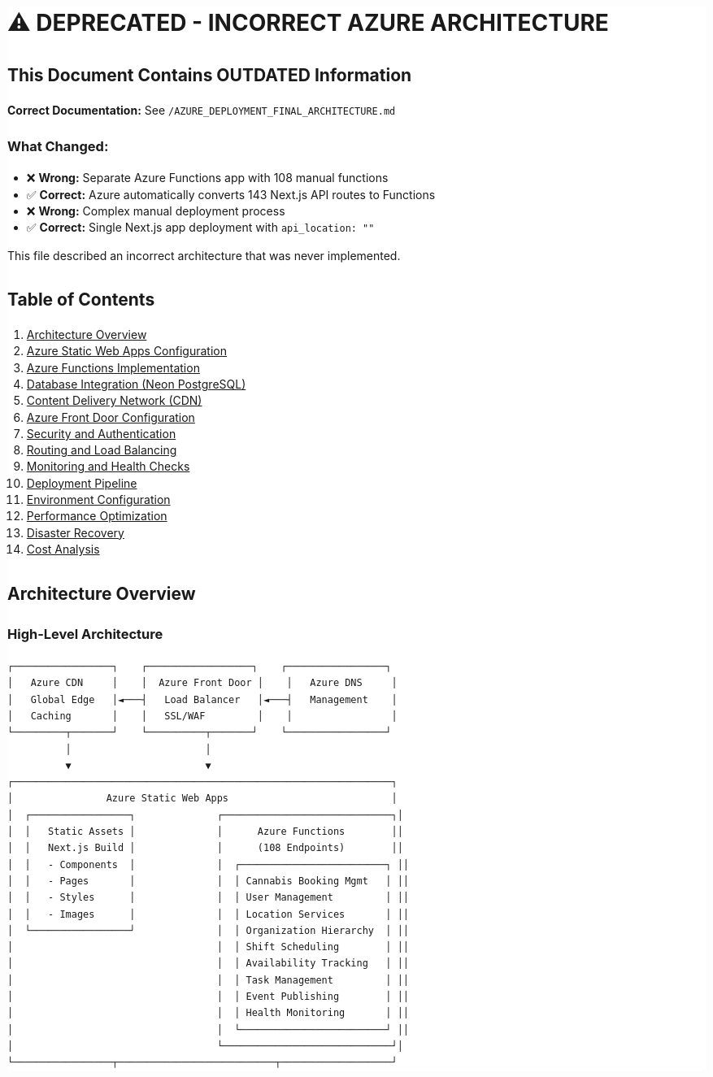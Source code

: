 # ⚠️ DEPRECATED - INCORRECT AZURE ARCHITECTURE

## This Document Contains OUTDATED Information

**Correct Documentation:** See `/AZURE_DEPLOYMENT_FINAL_ARCHITECTURE.md`

### What Changed:
- ❌ **Wrong:** Separate Azure Functions app with 108 manual functions
- ✅ **Correct:** Azure automatically converts 143 Next.js API routes to Functions
- ❌ **Wrong:** Complex manual deployment process
- ✅ **Correct:** Single Next.js app deployment with `api_location: ""`

This file described an incorrect architecture that was never implemented.

## Table of Contents

1. [Architecture Overview](#architecture-overview)
2. [Azure Static Web Apps Configuration](#azure-static-web-apps-configuration)
3. [Azure Functions Implementation](#azure-functions-implementation)
4. [Database Integration (Neon PostgreSQL)](#database-integration)
5. [Content Delivery Network (CDN)](#content-delivery-network)
6. [Azure Front Door Configuration](#azure-front-door-configuration)
7. [Security and Authentication](#security-and-authentication)
8. [Routing and Load Balancing](#routing-and-load-balancing)
9. [Monitoring and Health Checks](#monitoring-and-health-checks)
10. [Deployment Pipeline](#deployment-pipeline)
11. [Environment Configuration](#environment-configuration)
12. [Performance Optimization](#performance-optimization)
13. [Disaster Recovery](#disaster-recovery)
14. [Cost Analysis](#cost-analysis)

## Architecture Overview

### High-Level Architecture

```
┌─────────────────┐    ┌──────────────────┐    ┌─────────────────┐
│   Azure CDN     │    │  Azure Front Door │    │   Azure DNS     │
│   Global Edge   │◄───┤   Load Balancer   │◄───┤   Management    │
│   Caching       │    │   SSL/WAF         │    │                 │
└─────────┬───────┘    └──────────┬───────┘    └─────────────────┘
          │                       │
          ▼                       ▼
┌─────────────────────────────────────────────────────────────────┐
│                Azure Static Web Apps                            │
│  ┌─────────────────┐              ┌─────────────────────────────┐│
│  │   Static Assets │              │      Azure Functions        ││
│  │   Next.js Build │              │      (108 Endpoints)        ││
│  │   - Components  │              │  ┌─────────────────────────┐ ││
│  │   - Pages       │              │  │ Cannabis Booking Mgmt   │ ││
│  │   - Styles      │              │  │ User Management         │ ││
│  │   - Images      │              │  │ Location Services       │ ││
│  └─────────────────┘              │  │ Organization Hierarchy  │ ││
│                                   │  │ Shift Scheduling        │ ││
│                                   │  │ Availability Tracking   │ ││
│                                   │  │ Task Management         │ ││
│                                   │  │ Event Publishing        │ ││
│                                   │  │ Health Monitoring       │ ││
│                                   │  └─────────────────────────┘ ││
│                                   └─────────────────────────────┘│
└─────────────────┬───────────────────────────┬───────────────────┘
```